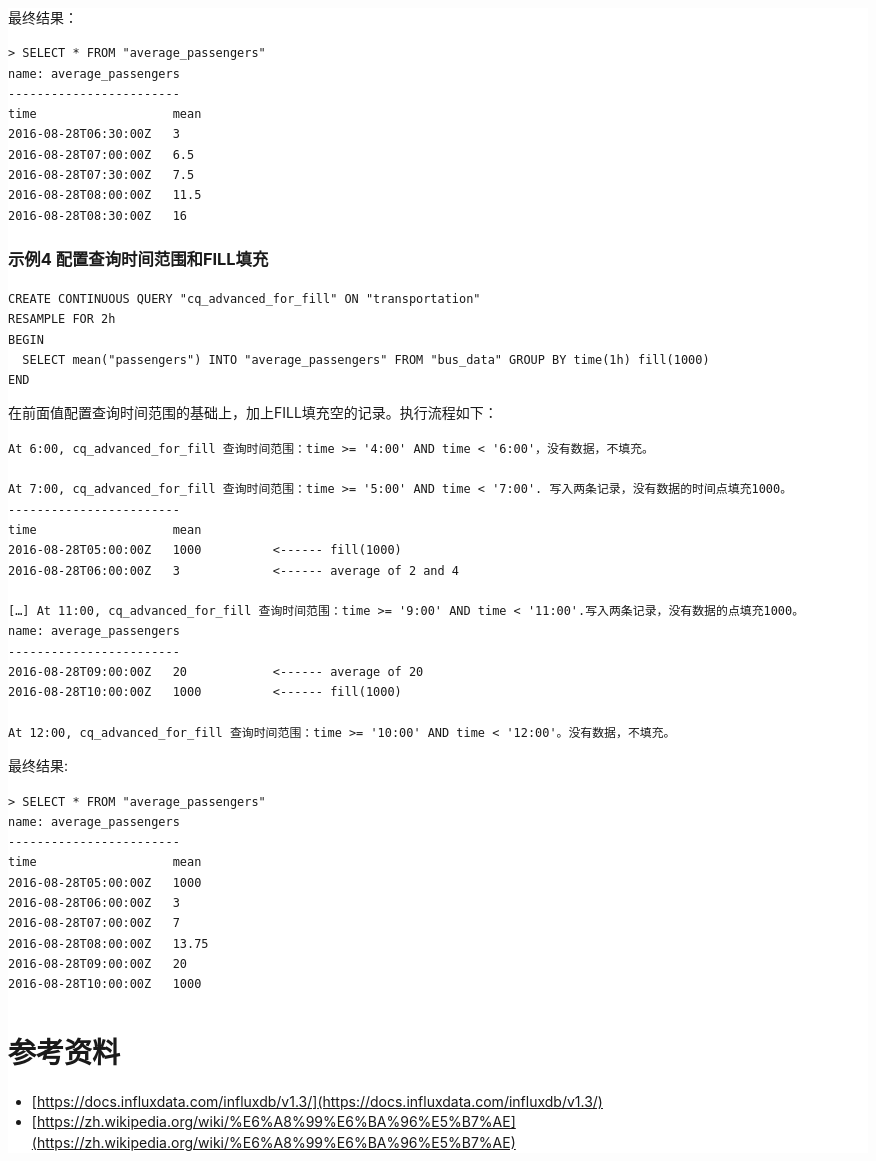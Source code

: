 最终结果：

```
> SELECT * FROM "average_passengers"
name: average_passengers
------------------------
time                   mean
2016-08-28T06:30:00Z   3
2016-08-28T07:00:00Z   6.5
2016-08-28T07:30:00Z   7.5
2016-08-28T08:00:00Z   11.5
2016-08-28T08:30:00Z   16
```

### 示例4 配置查询时间范围和FILL填充

```
CREATE CONTINUOUS QUERY "cq_advanced_for_fill" ON "transportation"
RESAMPLE FOR 2h
BEGIN
  SELECT mean("passengers") INTO "average_passengers" FROM "bus_data" GROUP BY time(1h) fill(1000)
END
```

在前面值配置查询时间范围的基础上，加上FILL填充空的记录。执行流程如下：

```
At 6:00, cq_advanced_for_fill 查询时间范围：time >= '4:00' AND time < '6:00'，没有数据，不填充。

At 7:00, cq_advanced_for_fill 查询时间范围：time >= '5:00' AND time < '7:00'. 写入两条记录，没有数据的时间点填充1000。
------------------------
time                   mean
2016-08-28T05:00:00Z   1000          <------ fill(1000)
2016-08-28T06:00:00Z   3             <------ average of 2 and 4

[…] At 11:00, cq_advanced_for_fill 查询时间范围：time >= '9:00' AND time < '11:00'.写入两条记录，没有数据的点填充1000。
name: average_passengers
------------------------
2016-08-28T09:00:00Z   20            <------ average of 20
2016-08-28T10:00:00Z   1000          <------ fill(1000)     

At 12:00, cq_advanced_for_fill 查询时间范围：time >= '10:00' AND time < '12:00'。没有数据，不填充。
```

最终结果:

```
> SELECT * FROM "average_passengers"
name: average_passengers
------------------------
time                   mean
2016-08-28T05:00:00Z   1000
2016-08-28T06:00:00Z   3
2016-08-28T07:00:00Z   7
2016-08-28T08:00:00Z   13.75
2016-08-28T09:00:00Z   20
2016-08-28T10:00:00Z   1000
```

# 参考资料
- [https://docs.influxdata.com/influxdb/v1.3/](https://docs.influxdata.com/influxdb/v1.3/)
- [https://zh.wikipedia.org/wiki/%E6%A8%99%E6%BA%96%E5%B7%AE](https://zh.wikipedia.org/wiki/%E6%A8%99%E6%BA%96%E5%B7%AE)
